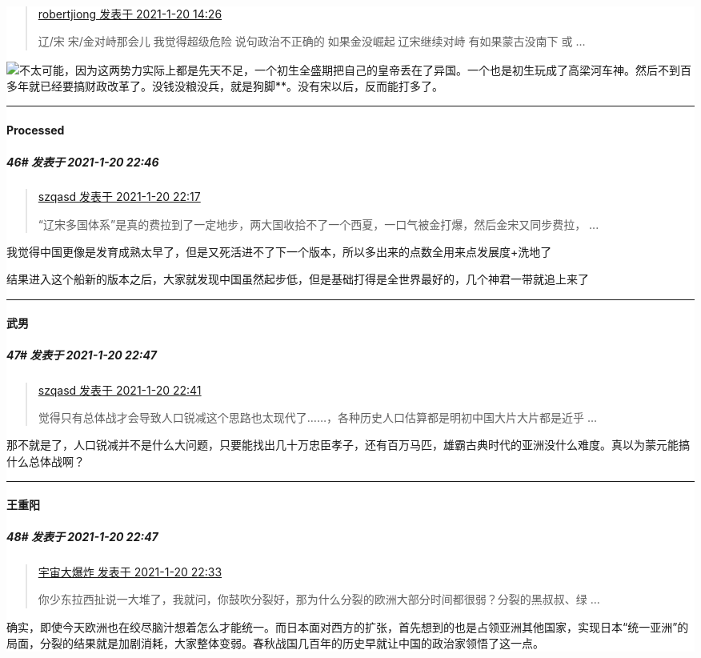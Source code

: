 
<blockquote><a href="httphttps://bbs.saraba1st.com/2b/forum.php?mod=redirect&amp;goto=findpost&amp;pid=50092460&amp;ptid=1983780" target="_blank">robertjiong 发表于 2021-1-20 14:26</a>

辽/宋 宋/金对峙那会儿 我觉得超级危险 说句政治不正确的 如果金没崛起 辽宋继续对峙 有如果蒙古没南下 或 ...</blockquote>
<img src="https://static.saraba1st.com/image/smiley/face2017/068.png" referrerpolicy="no-referrer">不太可能，因为这两势力实际上都是先天不足，一个初生全盛期把自己的皇帝丢在了异国。一个也是初生玩成了高梁河车神。然后不到百多年就已经要搞财政改革了。没钱没粮没兵，就是狗脚**。没有宋以后，反而能打多了。







*****

####  Processed  
##### 46#       发表于 2021-1-20 22:46



<blockquote><a href="httphttps://bbs.saraba1st.com/2b/forum.php?mod=redirect&amp;goto=findpost&amp;pid=50096823&amp;ptid=1983780" target="_blank">szqasd 发表于 2021-1-20 22:17</a>

“辽宋多国体系”是真的费拉到了一定地步，两大国收拾不了一个西夏，一口气被金打爆，然后金宋又同步费拉， ...</blockquote>
我觉得中国更像是发育成熟太早了，但是又死活进不了下一个版本，所以多出来的点数全用来点发展度+洗地了


结果进入这个船新的版本之后，大家就发现中国虽然起步低，但是基础打得是全世界最好的，几个神君一带就追上来了







*****

####  武男  
##### 47#       发表于 2021-1-20 22:47



<blockquote><a href="httphttps://bbs.saraba1st.com/2b/forum.php?mod=redirect&amp;goto=findpost&amp;pid=50097031&amp;ptid=1983780" target="_blank">szqasd 发表于 2021-1-20 22:41</a>

觉得只有总体战才会导致人口锐减这个思路也太现代了……，各种历史人口估算都是明初中国大片大片都是近乎 ...</blockquote>
那不就是了，人口锐减并不是什么大问题，只要能找出几十万忠臣孝子，还有百万马匹，雄霸古典时代的亚洲没什么难度。真以为蒙元能搞什么总体战啊？







*****

####  王重阳  
##### 48#       发表于 2021-1-20 22:47



<blockquote><a href="httphttps://bbs.saraba1st.com/2b/forum.php?mod=redirect&amp;goto=findpost&amp;pid=50096963&amp;ptid=1983780" target="_blank">宇宙大爆炸 发表于 2021-1-20 22:33</a>

你少东拉西扯说一大堆了，我就问，你鼓吹分裂好，那为什么分裂的欧洲大部分时间都很弱？分裂的黑叔叔、绿 ...</blockquote>
确实，即使今天欧洲也在绞尽脑汁想着怎么才能统一。而日本面对西方的扩张，首先想到的也是占领亚洲其他国家，实现日本“统一亚洲”的局面，分裂的结果就是加剧消耗，大家整体变弱。春秋战国几百年的历史早就让中国的政治家领悟了这一点。

